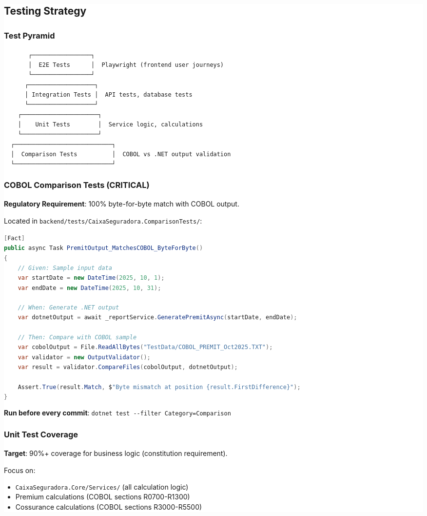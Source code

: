 ## Testing Strategy

### Test Pyramid

```
       ┌─────────────────┐
       │  E2E Tests      │  Playwright (frontend user journeys)
       └─────────────────┘
      ┌───────────────────┐
      │ Integration Tests │  API tests, database tests
      └───────────────────┘
    ┌──────────────────────┐
    │    Unit Tests        │  Service logic, calculations
    └──────────────────────┘
  ┌────────────────────────────┐
  │  Comparison Tests          │  COBOL vs .NET output validation
  └────────────────────────────┘
```

### COBOL Comparison Tests (CRITICAL)

**Regulatory Requirement**: 100% byte-for-byte match with COBOL output.

Located in `backend/tests/CaixaSeguradora.ComparisonTests/`:

```csharp
[Fact]
public async Task PremitOutput_MatchesCOBOL_ByteForByte()
{
    // Given: Sample input data
    var startDate = new DateTime(2025, 10, 1);
    var endDate = new DateTime(2025, 10, 31);

    // When: Generate .NET output
    var dotnetOutput = await _reportService.GeneratePremitAsync(startDate, endDate);

    // Then: Compare with COBOL sample
    var cobolOutput = File.ReadAllBytes("TestData/COBOL_PREMIT_Oct2025.TXT");
    var validator = new OutputValidator();
    var result = validator.CompareFiles(cobolOutput, dotnetOutput);

    Assert.True(result.Match, $"Byte mismatch at position {result.FirstDifference}");
}
```

**Run before every commit**: `dotnet test --filter Category=Comparison`

### Unit Test Coverage

**Target**: 90%+ coverage for business logic (constitution requirement).

Focus on:
- `CaixaSeguradora.Core/Services/` (all calculation logic)
- Premium calculations (COBOL sections R0700-R1300)
- Cossurance calculations (COBOL sections R3000-R5500)
